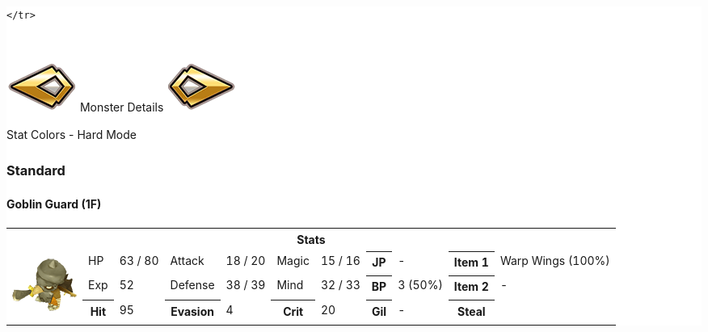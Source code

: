     </tr>
  </tbody>
</table>

<br/>

<span id="monster-details" class="heading2"><img src="../images/other/arrow_left.png"/> Monster Details <img src="../images/other/arrow_right.png"/></span>

Stat Colors - <span class="hard">Hard Mode</span>

### Standard

#### Goblin Guard (1F)

<table class="buddyOverview">
  <tr class="noPad">
    <th colspan="13" class="highlightGreen">Stats</th>
  </tr>
  <tr>
    <td rowspan="4"><img src="../images/chars/goblin_guard.png"/></td>
    <td class="hp">HP</td>
    <td>63 <span class="hard">/ 80</span></td>
    <td class="atk">Attack</td>
    <td>18 <span class="hard">/ 20</span></td>
    <td class="mag">Magic</td>
    <td>15 <span class="hard">/ 16</span></td>
    <th>JP</th>
    <td>-</td>
    <th>Item 1</th>
    <td colspan="3">Warp Wings (100%)</td>
  </tr>
  <tr>
    <td class="sp">Exp</td>
    <td>52</td>
    <td class="def">Defense</td>
    <td>38 <span class="hard">/ 39</span></td>
    <td class="mnd">Mind</td>
    <td>32 <span class="hard">/ 33</span></td>
    <th>BP</th>
    <td>3 (50%)</td>
    <th>Item 2</th>
    <td colspan="3">-</td>
  </tr>
  <tr>
    <th>Hit</th>
    <td>95</td>
    <th>Evasion</th>
    <td>4</td>
    <th>Crit</th>
    <td>20</td>
    <th>Gil</th>
    <td>-</td>
    <th>Steal</th>